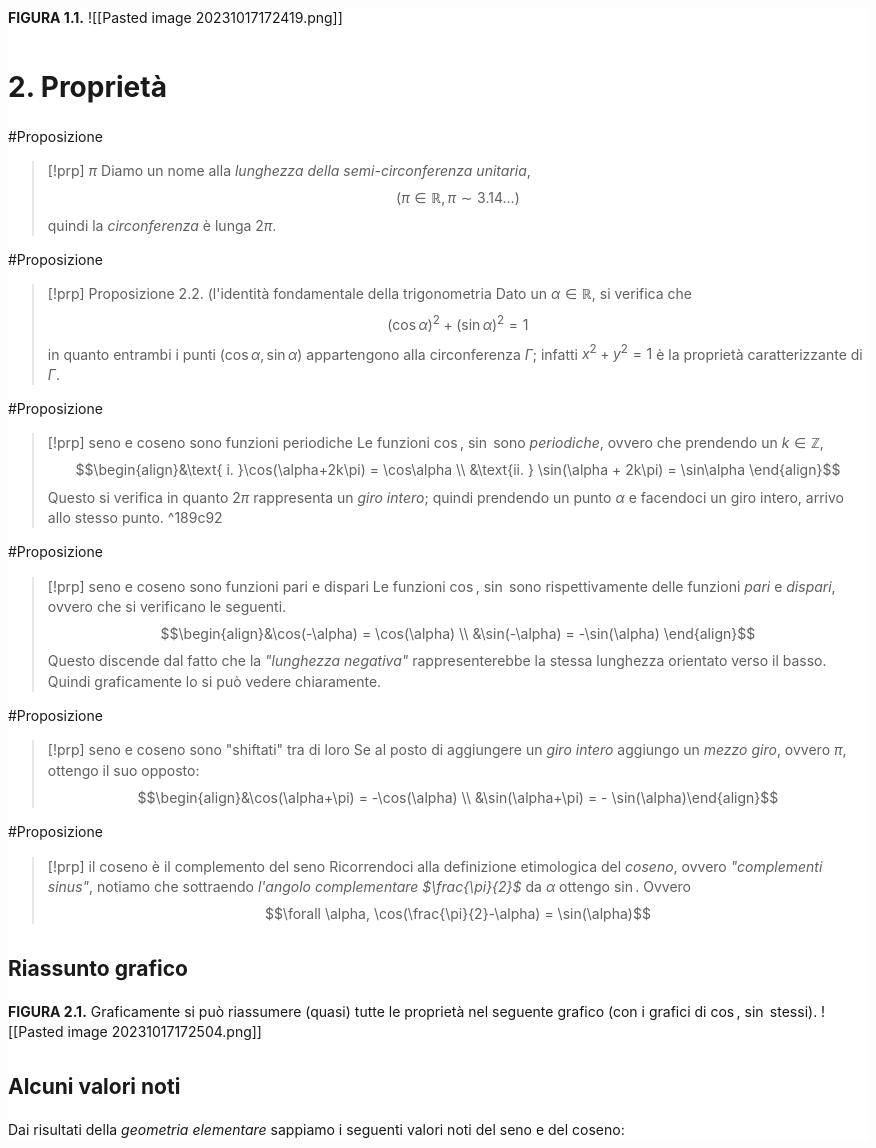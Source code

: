 **FIGURA 1.1.**
![[Pasted image 20231017172419.png]]
# 2. Proprietà
#Proposizione 
> [!prp] $\pi$
Diamo un nome alla *lunghezza della semi-circonferenza unitaria*,  $$(\pi \in \mathbb{R}, \pi \sim 3.14\ldots) $$quindi la *circonferenza* è lunga $2\pi$.

#Proposizione 
> [!prp] Proposizione 2.2. (l'identità fondamentale della trigonometria
> Dato un $\alpha \in \mathbb{R}$, si verifica che $$(\cos\alpha)^2 + (\sin\alpha)^2 = 1$$in quanto entrambi i punti $(\cos\alpha, \sin\alpha)$ appartengono alla circonferenza $\Gamma$; infatti $x^2+y^2 = 1$ è la proprietà caratterizzante di $\Gamma$.

#Proposizione 
> [!prp] seno e coseno sono funzioni periodiche
Le funzioni $\cos$, $\sin$ sono *periodiche*, ovvero che prendendo un $k \in \mathbb{Z}$,  $$\begin{align}&\text{ i. }\cos(\alpha+2k\pi) = \cos\alpha \\ &\text{ii. } \sin(\alpha + 2k\pi) = \sin\alpha \end{align}$$Questo si verifica in quanto $2\pi$ rappresenta un *giro intero*; quindi prendendo un punto $\alpha$ e facendoci un giro intero, arrivo allo stesso punto. 
^189c92

#Proposizione 
> [!prp] seno e coseno sono funzioni pari e dispari
Le funzioni $\cos$, $\sin$ sono rispettivamente delle funzioni *pari* e *dispari*, ovvero che si verificano le seguenti. $$\begin{align}&\cos(-\alpha) = \cos(\alpha) \\ &\sin(-\alpha) = -\sin(\alpha) \end{align}$$Questo discende dal fatto che la *"lunghezza negativa"* rappresenterebbe la stessa lunghezza orientato verso il basso. 
Quindi graficamente lo si può vedere chiaramente.

#Proposizione 
> [!prp] seno e coseno sono "shiftati" tra di loro
Se al posto di aggiungere un *giro intero* aggiungo un *mezzo giro*, ovvero $\pi$, ottengo il suo opposto: $$\begin{align}&\cos(\alpha+\pi) = -\cos(\alpha) \\ &\sin(\alpha+\pi) = - \sin(\alpha)\end{align}$$

#Proposizione 
> [!prp] il coseno è il complemento del seno
Ricorrendoci alla definizione etimologica del *coseno*, ovvero *"complementi sinus"*, notiamo che sottraendo *l'angolo complementare $\frac{\pi}{2}$* da $\alpha$ ottengo $\sin$. Ovvero $$\forall \alpha, \cos(\frac{\pi}{2}-\alpha) = \sin(\alpha)$$
## Riassunto grafico
**FIGURA 2.1.** Graficamente si può riassumere (quasi) tutte le proprietà nel seguente grafico (con i grafici di $\cos$, $\sin$ stessi).
![[Pasted image 20231017172504.png]]

## Alcuni valori noti
Dai risultati della *geometria elementare* sappiamo i seguenti valori noti del seno e del coseno:
